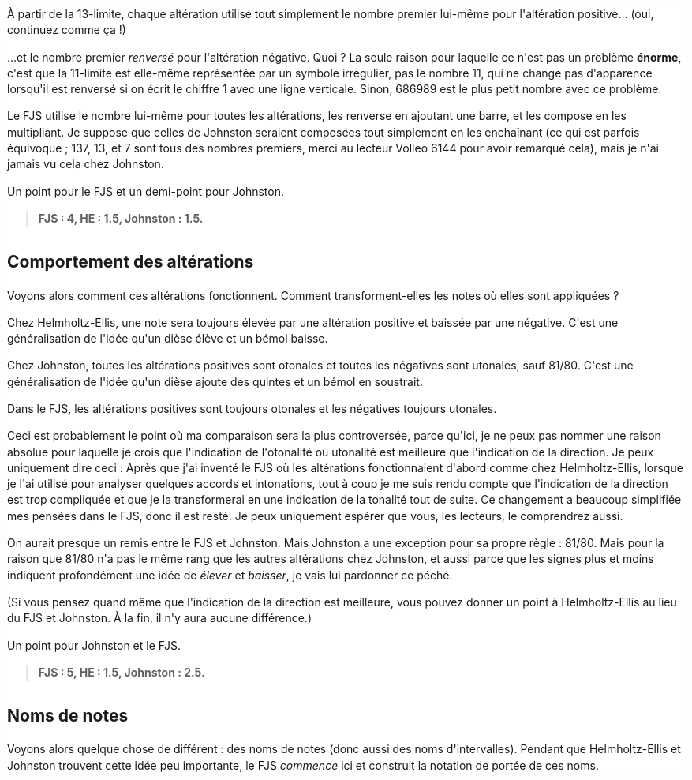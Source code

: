 À partir de la 13-limite, chaque altération utilise tout simplement le nombre premier lui-même pour l'altération positive… (oui, continuez comme ça !)

…et le nombre premier *renversé* pour l'altération négative. Quoi ? La seule raison pour laquelle ce n'est pas un problème **énorme**, c'est que la 11-limite est elle-même représentée par un symbole irrégulier, pas le nombre 11, qui ne change pas d'apparence lorsqu'il est renversé si on écrit le chiffre 1 avec une ligne verticale. Sinon, 686989 est le plus petit nombre avec ce problème.

Le FJS utilise le nombre lui-même pour toutes les altérations, les renverse en ajoutant une barre, et les compose en les multipliant. Je suppose que celles de Johnston seraient composées tout simplement en les enchaînant (ce qui est parfois équivoque ; 137, 13, et 7 sont tous des nombres premiers, merci au lecteur Volleo 6144 pour avoir remarqué cela), mais je n'ai jamais vu cela chez Johnston.

Un point pour le FJS et un demi-point pour Johnston.

> **FJS : 4, HE : 1.5, Johnston : 1.5.**

## Comportement des altérations

Voyons alors comment ces altérations fonctionnent. Comment transforment-elles les notes où elles sont appliquées ?

Chez Helmholtz-Ellis, une note sera toujours élevée par une altération positive et baissée par une négative. C'est une généralisation de l'idée qu'un dièse élève et un bémol baisse.

Chez Johnston, toutes les altérations positives sont otonales et toutes les négatives sont utonales, sauf 81/80. C'est une généralisation de l'idée qu'un dièse ajoute des quintes et un bémol en soustrait. 

Dans le FJS, les altérations positives sont toujours otonales et les négatives toujours utonales.

Ceci est probablement le point où ma comparaison sera la plus controversée, parce qu'ici, je ne peux pas nommer une raison absolue pour laquelle je crois que l'indication de l'otonalité ou utonalité est meilleure que l'indication de la direction. Je peux uniquement dire ceci : Après que j'ai inventé le FJS où les altérations fonctionnaient d'abord comme chez Helmholtz-Ellis, lorsque je l'ai utilisé pour analyser quelques accords et intonations, tout à coup je me suis rendu compte que l'indication de la direction est trop compliquée et que je la transformerai en une indication de la tonalité tout de suite. Ce changement a beaucoup simplifiée mes pensées dans le FJS, donc il est resté. Je peux uniquement espérer que vous, les lecteurs, le comprendrez aussi.

On aurait presque un remis entre le FJS et Johnston. Mais Johnston a une exception pour sa propre règle : 81/80. Mais pour la raison que 81/80 n'a pas le même rang que les autres altérations chez Johnston, et aussi parce que les signes plus et moins indiquent profondément une idée de *élever* et *baisser*, je vais lui pardonner ce péché.

(Si vous pensez quand même que l'indication de la direction est meilleure, vous pouvez donner un point à Helmholtz-Ellis au lieu du FJS et Johnston. À la fin, il n'y aura aucune différence.)

Un point pour Johnston et le FJS.

> **FJS : 5, HE : 1.5, Johnston : 2.5.**

## Noms de notes

Voyons alors quelque chose de différent : des noms de notes (donc aussi des noms d'intervalles). Pendant que Helmholtz-Ellis et Johnston trouvent cette idée peu importante, le FJS *commence* ici et construit la notation de portée de ces noms.
